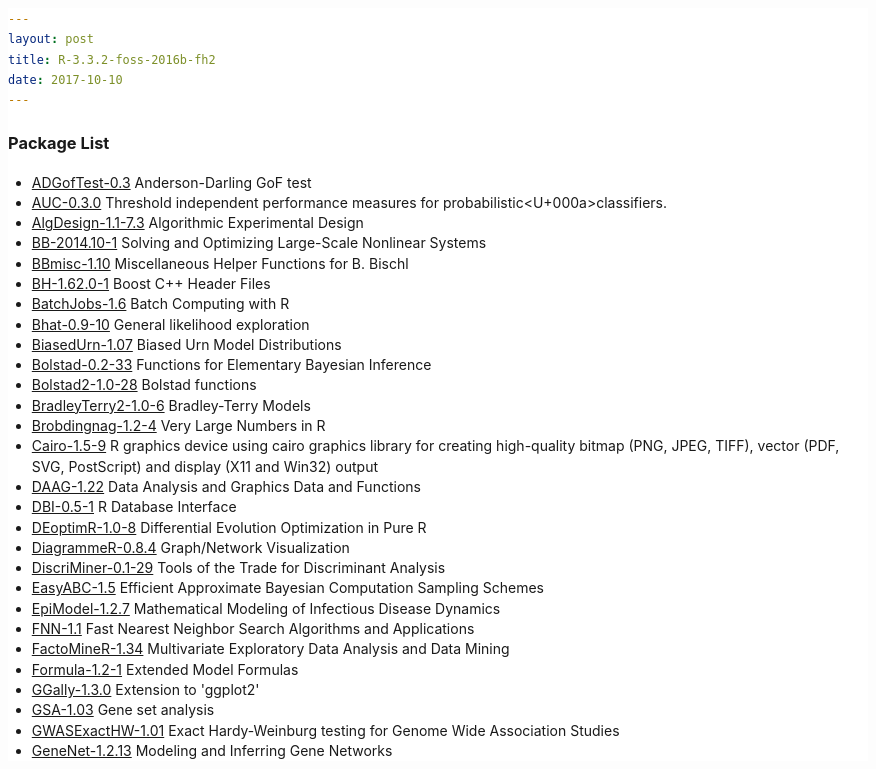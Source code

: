 ```yaml
---
layout: post
title: R-3.3.2-foss-2016b-fh2
date: 2017-10-10
---
```


### Package List
  * [ADGofTest-0.3](https://cran.r-project.org/web/packages/ADGofTest/index.html) Anderson-Darling GoF test
  * [AUC-0.3.0](https://cran.r-project.org/web/packages/AUC/index.html) Threshold independent performance measures for probabilistic<U+000a>classifiers.
  * [AlgDesign-1.1-7.3](https://cran.r-project.org/web/packages/AlgDesign/index.html) Algorithmic Experimental Design
  * [BB-2014.10-1](https://cran.r-project.org/web/packages/BB/index.html) Solving and Optimizing Large-Scale Nonlinear Systems
  * [BBmisc-1.10](https://cran.r-project.org/web/packages/BBmisc/index.html) Miscellaneous Helper Functions for B. Bischl
  * [BH-1.62.0-1](https://cran.r-project.org/web/packages/BH/index.html) Boost C++ Header Files
  * [BatchJobs-1.6](https://cran.r-project.org/web/packages/BatchJobs/index.html) Batch Computing with R
  * [Bhat-0.9-10](https://cran.r-project.org/web/packages/Bhat/index.html) General likelihood exploration
  * [BiasedUrn-1.07](https://cran.r-project.org/web/packages/BiasedUrn/index.html) Biased Urn Model Distributions
  * [Bolstad-0.2-33](https://cran.r-project.org/web/packages/Bolstad/index.html) Functions for Elementary Bayesian Inference
  * [Bolstad2-1.0-28](https://cran.r-project.org/web/packages/Bolstad2/index.html) Bolstad functions
  * [BradleyTerry2-1.0-6](https://cran.r-project.org/web/packages/BradleyTerry2/index.html) Bradley-Terry Models
  * [Brobdingnag-1.2-4](https://cran.r-project.org/web/packages/Brobdingnag/index.html) Very Large Numbers in R
  * [Cairo-1.5-9](https://cran.r-project.org/web/packages/Cairo/index.html) R graphics device using cairo graphics library for creating
high-quality bitmap (PNG, JPEG, TIFF), vector (PDF, SVG,
PostScript) and display (X11 and Win32) output
  * [DAAG-1.22](https://cran.r-project.org/web/packages/DAAG/index.html) Data Analysis and Graphics Data and Functions
  * [DBI-0.5-1](https://cran.r-project.org/web/packages/DBI/index.html) R Database Interface
  * [DEoptimR-1.0-8](https://cran.r-project.org/web/packages/DEoptimR/index.html) Differential Evolution Optimization in Pure R
  * [DiagrammeR-0.8.4](https://cran.r-project.org/web/packages/DiagrammeR/index.html) Graph/Network Visualization
  * [DiscriMiner-0.1-29](https://cran.r-project.org/web/packages/DiscriMiner/index.html) Tools of the Trade for Discriminant Analysis
  * [EasyABC-1.5](https://cran.r-project.org/web/packages/EasyABC/index.html) Efficient Approximate Bayesian Computation Sampling Schemes
  * [EpiModel-1.2.7](https://cran.r-project.org/web/packages/EpiModel/index.html) Mathematical Modeling of Infectious Disease Dynamics
  * [FNN-1.1](https://cran.r-project.org/web/packages/FNN/index.html) Fast Nearest Neighbor Search Algorithms and Applications
  * [FactoMineR-1.34](https://cran.r-project.org/web/packages/FactoMineR/index.html) Multivariate Exploratory Data Analysis and Data Mining
  * [Formula-1.2-1](https://cran.r-project.org/web/packages/Formula/index.html) Extended Model Formulas
  * [GGally-1.3.0](https://cran.r-project.org/web/packages/GGally/index.html) Extension to 'ggplot2'
  * [GSA-1.03](https://cran.r-project.org/web/packages/GSA/index.html) Gene set analysis
  * [GWASExactHW-1.01](https://cran.r-project.org/web/packages/GWASExactHW/index.html) Exact Hardy-Weinburg testing for Genome Wide Association Studies
  * [GeneNet-1.2.13](https://cran.r-project.org/web/packages/GeneNet/index.html) Modeling and Inferring Gene Networks